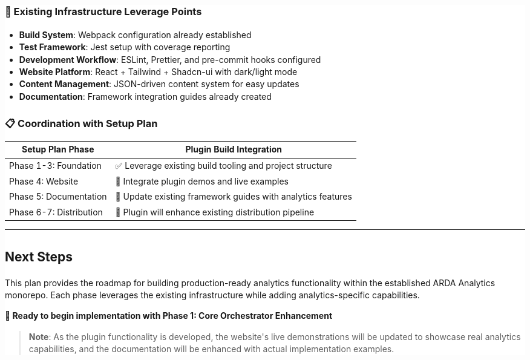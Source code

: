 ### **🔄 Existing Infrastructure Leverage Points**
- **Build System**: Webpack configuration already established
- **Test Framework**: Jest setup with coverage reporting
- **Development Workflow**: ESLint, Prettier, and pre-commit hooks configured
- **Website Platform**: React + Tailwind + Shadcn-ui with dark/light mode
- **Content Management**: JSON-driven content system for easy updates
- **Documentation**: Framework integration guides already created

### **📋 Coordination with Setup Plan**
| Setup Plan Phase | Plugin Build Integration |
|------------------|-------------------------|
| Phase 1-3: Foundation | ✅ Leverage existing build tooling and project structure |
| Phase 4: Website | 🔄 Integrate plugin demos and live examples |
| Phase 5: Documentation | 🔄 Update existing framework guides with analytics features |
| Phase 6-7: Distribution | 🔄 Plugin will enhance existing distribution pipeline |

---

## Next Steps
This plan provides the roadmap for building production-ready analytics functionality within the established ARDA Analytics monorepo. Each phase leverages the existing infrastructure while adding analytics-specific capabilities.

**🚀 Ready to begin implementation with Phase 1: Core Orchestrator Enhancement**

> **Note**: As the plugin functionality is developed, the website's live demonstrations will be updated to showcase real analytics capabilities, and the documentation will be enhanced with actual implementation examples. 